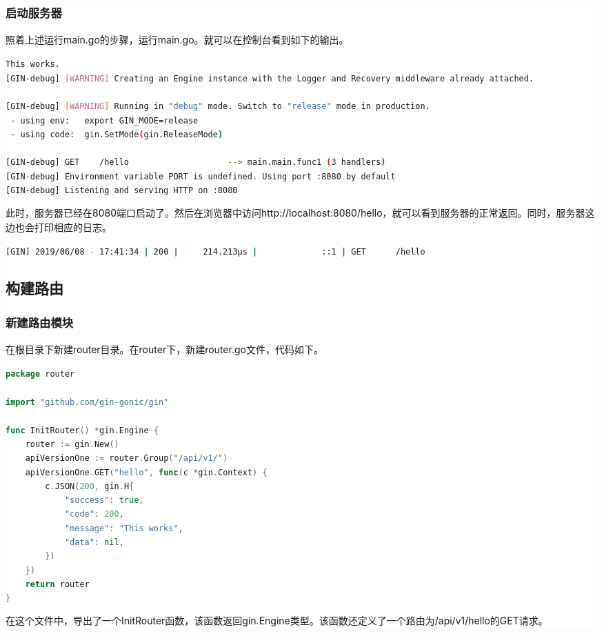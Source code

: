 ### 启动服务器

照着上述运行main.go的步骤，运行main.go。就可以在控制台看到如下的输出。

```bash
This works.
[GIN-debug] [WARNING] Creating an Engine instance with the Logger and Recovery middleware already attached.

[GIN-debug] [WARNING] Running in "debug" mode. Switch to "release" mode in production.
 - using env:   export GIN_MODE=release
 - using code:  gin.SetMode(gin.ReleaseMode)

[GIN-debug] GET    /hello                    --> main.main.func1 (3 handlers)
[GIN-debug] Environment variable PORT is undefined. Using port :8080 by default
[GIN-debug] Listening and serving HTTP on :8080
```

此时，服务器已经在8080端口启动了。然后在浏览器中访问http://localhost:8080/hello，就可以看到服务器的正常返回。同时，服务器这边也会打印相应的日志。

```bash
[GIN] 2019/06/08 - 17:41:34 | 200 |     214.213µs |             ::1 | GET      /hello
```





## 构建路由

### 新建路由模块

在根目录下新建router目录。在router下，新建router.go文件，代码如下。

```go
package router

import "github.com/gin-gonic/gin"

func InitRouter() *gin.Engine {
	router := gin.New()
	apiVersionOne := router.Group("/api/v1/")
	apiVersionOne.GET("hello", func(c *gin.Context) {
		c.JSON(200, gin.H{
			"success": true,
			"code": 200,
			"message": "This works",
			"data": nil,
		})
	})
	return router
}
```

在这个文件中，导出了一个InitRouter函数，该函数返回gin.Engine类型。该函数还定义了一个路由为/api/v1/hello的GET请求。
